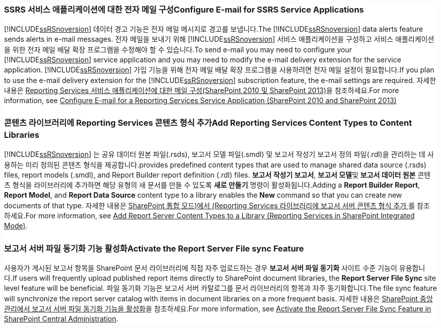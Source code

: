 ### <a name="configure-e-mail-for-ssrs-service-applications"></a><span data-ttu-id="1dfe7-327">SSRS 서비스 애플리케이션에 대한 전자 메일 구성</span><span class="sxs-lookup"><span data-stu-id="1dfe7-327">Configure E-mail for SSRS Service Applications</span></span>  
 <span data-ttu-id="1dfe7-328">[!INCLUDE[ssRSnoversion](../../includes/ssrsnoversion-md.md)] 데이터 경고 기능은 전자 메일 메시지로 경고를 보냅니다.</span><span class="sxs-lookup"><span data-stu-id="1dfe7-328">The [!INCLUDE[ssRSnoversion](../../includes/ssrsnoversion-md.md)] data alerts feature sends alerts in e-mail messages.</span></span> <span data-ttu-id="1dfe7-329">전자 메일을 보내기 위해 [!INCLUDE[ssRSnoversion](../../includes/ssrsnoversion-md.md)] 서비스 애플리케이션을 구성하고 서비스 애플리케이션을 위한 전자 메일 배달 확장 프로그램을 수정해야 할 수 있습니다.</span><span class="sxs-lookup"><span data-stu-id="1dfe7-329">To send e-mail you may need to configure your [!INCLUDE[ssRSnoversion](../../includes/ssrsnoversion-md.md)] service application and you may need to modify the e-mail delivery extension for the service application.</span></span> <span data-ttu-id="1dfe7-330">[!INCLUDE[ssRSnoversion](../../includes/ssrsnoversion-md.md)] 가입 기능을 위해 전자 메일 배달 확장 프로그램을 사용하려면 전자 메일 설정이 필요합니다.</span><span class="sxs-lookup"><span data-stu-id="1dfe7-330">If you plan to use the e-mail delivery extension for the [!INCLUDE[ssRSnoversion](../../includes/ssrsnoversion-md.md)] subscription feature, the e-mail settings are required.</span></span> <span data-ttu-id="1dfe7-331">자세한 내용은 [Reporting Services 서비스 애플리케이션에 대한 메일 구성&#40;SharePoint 2010 및 SharePoint 2013&#41;](../../reporting-services/install-windows/configure-e-mail-for-a-reporting-services-service-application.md)을 참조하세요.</span><span class="sxs-lookup"><span data-stu-id="1dfe7-331">For more information, see [Configure E-mail for a Reporting Services Service Application &#40;SharePoint 2010 and SharePoint 2013&#41;](../../reporting-services/install-windows/configure-e-mail-for-a-reporting-services-service-application.md)</span></span>  
  
### <a name="add-reporting-services-content-types-to-content-libraries"></a><span data-ttu-id="1dfe7-332">콘텐츠 라이브러리에 Reporting Services 콘텐츠 형식 추가</span><span class="sxs-lookup"><span data-stu-id="1dfe7-332">Add Reporting Services Content Types to Content Libraries</span></span>  
 [!INCLUDE[ssRSnoversion](../../includes/ssrsnoversion-md.md)] <span data-ttu-id="1dfe7-333">는 공유 데이터 원본 파일(.rsds), 보고서 모델 파일(.smdl) 및 보고서 작성기 보고서 정의 파일(.rdl)을 관리하는 데 사용하는 미리 정의된 콘텐츠 형식을 제공합니다.</span><span class="sxs-lookup"><span data-stu-id="1dfe7-333">provides predefined content types that are used to manage shared data source (.rsds) files, report models (.smdl), and Report Builder report definition (.rdl) files.</span></span> <span data-ttu-id="1dfe7-334">**보고서 작성기 보고서**, **보고서 모델**및 **보고서 데이터 원본** 콘텐츠 형식을 라이브러리에 추가하면 해당 유형의 새 문서를 만들 수 있도록 **새로 만들기** 명령이 활성화됩니다.</span><span class="sxs-lookup"><span data-stu-id="1dfe7-334">Adding a **Report Builder Report**, **Report Model**, and **Report Data Source** content type to a library enables the **New** command so that you can create new documents of that type.</span></span> <span data-ttu-id="1dfe7-335">자세한 내용은 [SharePoint 통합 모드&#41;에서 &#40;Reporting Services 라이브러리에 보고서 서버 콘텐츠 형식 추가 ](../../../2014/reporting-services/add-reporting-services-content-types-to-a-sharepoint-library.md)를 참조 하세요.</span><span class="sxs-lookup"><span data-stu-id="1dfe7-335">For more information, see [Add Report Server Content Types to a Library &#40;Reporting Services in SharePoint Integrated Mode&#41;](../../../2014/reporting-services/add-reporting-services-content-types-to-a-sharepoint-library.md).</span></span>  
  
### <a name="activate-the-report-server-file-sync-feature"></a><span data-ttu-id="1dfe7-336">보고서 서버 파일 동기화 기능 활성화</span><span class="sxs-lookup"><span data-stu-id="1dfe7-336">Activate the Report Server File sync Feature</span></span>  
 <span data-ttu-id="1dfe7-337">사용자가 게시된 보고서 항목을 SharePoint 문서 라이브러리에 직접 자주 업로드하는 경우 **보고서 서버 파일 동기화** 사이트 수준 기능이 유용합니다.</span><span class="sxs-lookup"><span data-stu-id="1dfe7-337">If users will frequently upload published report items directly to SharePoint document libraries, the **Report Server File Sync** site level feature will be beneficial.</span></span> <span data-ttu-id="1dfe7-338">파일 동기화 기능은 보고서 서버 카탈로그를 문서 라이브러리의 항목과 자주 동기화합니다.</span><span class="sxs-lookup"><span data-stu-id="1dfe7-338">The file sync feature will synchronize the report server catalog with items in document libraries on a more frequent basis.</span></span> <span data-ttu-id="1dfe7-339">자세한 내용은 [SharePoint 중앙 관리에서 보고서 서버 파일 동기화 기능을 활성화](../../../2014/reporting-services/activate-report-server-file-sync-feature-sharepoint-central-administration.md)을 참조하세요.</span><span class="sxs-lookup"><span data-stu-id="1dfe7-339">For more information, see [Activate the Report Server File Sync Feature in SharePoint Central Administration](../../../2014/reporting-services/activate-report-server-file-sync-feature-sharepoint-central-administration.md).</span></span>  
  
